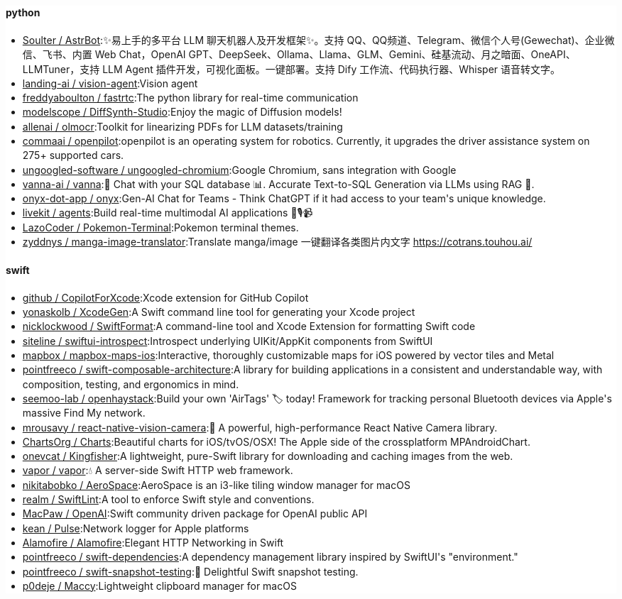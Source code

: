 
#### python
* [Soulter / AstrBot](https://github.com/Soulter/AstrBot):✨易上手的多平台 LLM 聊天机器人及开发框架✨。支持 QQ、QQ频道、Telegram、微信个人号(Gewechat)、企业微信、飞书、内置 Web Chat，OpenAI GPT、DeepSeek、Ollama、Llama、GLM、Gemini、硅基流动、月之暗面、OneAPI、LLMTuner，支持 LLM Agent 插件开发，可视化面板。一键部署。支持 Dify 工作流、代码执行器、Whisper 语音转文字。
* [landing-ai / vision-agent](https://github.com/landing-ai/vision-agent):Vision agent
* [freddyaboulton / fastrtc](https://github.com/freddyaboulton/fastrtc):The python library for real-time communication
* [modelscope / DiffSynth-Studio](https://github.com/modelscope/DiffSynth-Studio):Enjoy the magic of Diffusion models!
* [allenai / olmocr](https://github.com/allenai/olmocr):Toolkit for linearizing PDFs for LLM datasets/training
* [commaai / openpilot](https://github.com/commaai/openpilot):openpilot is an operating system for robotics. Currently, it upgrades the driver assistance system on 275+ supported cars.
* [ungoogled-software / ungoogled-chromium](https://github.com/ungoogled-software/ungoogled-chromium):Google Chromium, sans integration with Google
* [vanna-ai / vanna](https://github.com/vanna-ai/vanna):🤖 Chat with your SQL database 📊. Accurate Text-to-SQL Generation via LLMs using RAG 🔄.
* [onyx-dot-app / onyx](https://github.com/onyx-dot-app/onyx):Gen-AI Chat for Teams - Think ChatGPT if it had access to your team's unique knowledge.
* [livekit / agents](https://github.com/livekit/agents):Build real-time multimodal AI applications 🤖🎙️📹
* [LazoCoder / Pokemon-Terminal](https://github.com/LazoCoder/Pokemon-Terminal):Pokemon terminal themes.
* [zyddnys / manga-image-translator](https://github.com/zyddnys/manga-image-translator):Translate manga/image 一键翻译各类图片内文字 https://cotrans.touhou.ai/

#### swift
* [github / CopilotForXcode](https://github.com/github/CopilotForXcode):Xcode extension for GitHub Copilot
* [yonaskolb / XcodeGen](https://github.com/yonaskolb/XcodeGen):A Swift command line tool for generating your Xcode project
* [nicklockwood / SwiftFormat](https://github.com/nicklockwood/SwiftFormat):A command-line tool and Xcode Extension for formatting Swift code
* [siteline / swiftui-introspect](https://github.com/siteline/swiftui-introspect):Introspect underlying UIKit/AppKit components from SwiftUI
* [mapbox / mapbox-maps-ios](https://github.com/mapbox/mapbox-maps-ios):Interactive, thoroughly customizable maps for iOS powered by vector tiles and Metal
* [pointfreeco / swift-composable-architecture](https://github.com/pointfreeco/swift-composable-architecture):A library for building applications in a consistent and understandable way, with composition, testing, and ergonomics in mind.
* [seemoo-lab / openhaystack](https://github.com/seemoo-lab/openhaystack):Build your own 'AirTags' 🏷 today! Framework for tracking personal Bluetooth devices via Apple's massive Find My network.
* [mrousavy / react-native-vision-camera](https://github.com/mrousavy/react-native-vision-camera):📸 A powerful, high-performance React Native Camera library.
* [ChartsOrg / Charts](https://github.com/ChartsOrg/Charts):Beautiful charts for iOS/tvOS/OSX! The Apple side of the crossplatform MPAndroidChart.
* [onevcat / Kingfisher](https://github.com/onevcat/Kingfisher):A lightweight, pure-Swift library for downloading and caching images from the web.
* [vapor / vapor](https://github.com/vapor/vapor):💧 A server-side Swift HTTP web framework.
* [nikitabobko / AeroSpace](https://github.com/nikitabobko/AeroSpace):AeroSpace is an i3-like tiling window manager for macOS
* [realm / SwiftLint](https://github.com/realm/SwiftLint):A tool to enforce Swift style and conventions.
* [MacPaw / OpenAI](https://github.com/MacPaw/OpenAI):Swift community driven package for OpenAI public API
* [kean / Pulse](https://github.com/kean/Pulse):Network logger for Apple platforms
* [Alamofire / Alamofire](https://github.com/Alamofire/Alamofire):Elegant HTTP Networking in Swift
* [pointfreeco / swift-dependencies](https://github.com/pointfreeco/swift-dependencies):A dependency management library inspired by SwiftUI's "environment."
* [pointfreeco / swift-snapshot-testing](https://github.com/pointfreeco/swift-snapshot-testing):📸 Delightful Swift snapshot testing.
* [p0deje / Maccy](https://github.com/p0deje/Maccy):Lightweight clipboard manager for macOS
